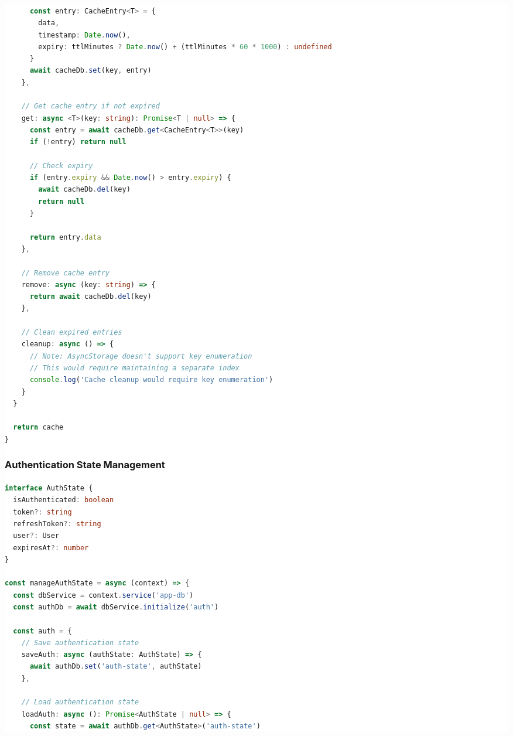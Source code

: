 ```typescript
      const entry: CacheEntry<T> = {
        data,
        timestamp: Date.now(),
        expiry: ttlMinutes ? Date.now() + (ttlMinutes * 60 * 1000) : undefined
      }
      await cacheDb.set(key, entry)
    },
    
    // Get cache entry if not expired
    get: async <T>(key: string): Promise<T | null> => {
      const entry = await cacheDb.get<CacheEntry<T>>(key)
      if (!entry) return null
      
      // Check expiry
      if (entry.expiry && Date.now() > entry.expiry) {
        await cacheDb.del(key)
        return null
      }
      
      return entry.data
    },
    
    // Remove cache entry
    remove: async (key: string) => {
      return await cacheDb.del(key)
    },
    
    // Clean expired entries
    cleanup: async () => {
      // Note: AsyncStorage doesn't support key enumeration
      // This would require maintaining a separate index
      console.log('Cache cleanup would require key enumeration')
    }
  }
  
  return cache
}
```

### Authentication State Management

```typescript
interface AuthState {
  isAuthenticated: boolean
  token?: string
  refreshToken?: string
  user?: User
  expiresAt?: number
}

const manageAuthState = async (context) => {
  const dbService = context.service('app-db')
  const authDb = await dbService.initialize('auth')
  
  const auth = {
    // Save authentication state
    saveAuth: async (authState: AuthState) => {
      await authDb.set('auth-state', authState)
    },
    
    // Load authentication state
    loadAuth: async (): Promise<AuthState | null> => {
      const state = await authDb.get<AuthState>('auth-state')
```